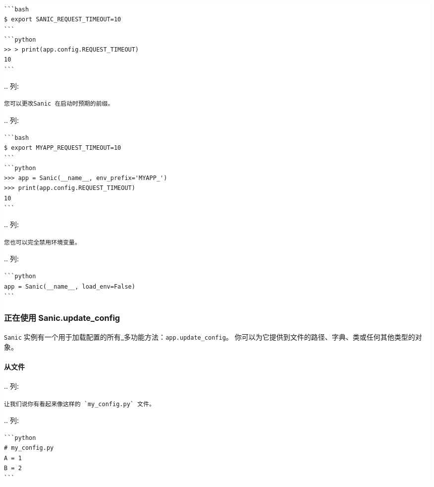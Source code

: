````
```bash
$ export SANIC_REQUEST_TIMEOUT=10
```
```python
>> > print(app.config.REQUEST_TIMEOUT)
10
```
````

.. 列:

```
您可以更改Sanic 在启动时预期的前缀。
```

.. 列:

````
```bash
$ export MYAPP_REQUEST_TIMEOUT=10
```
```python
>>> app = Sanic(__name__, env_prefix='MYAPP_')
>>> print(app.config.REQUEST_TIMEOUT)
10
```
````

.. 列:

```
您也可以完全禁用环境变量。
```

.. 列:

````
```python
app = Sanic(__name__, load_env=False)
```
````

### 正在使用 Sanic.update_config

`Sanic` 实例有一个用于加载配置的所有_多功能方法：`app.update_config`。 你可以为它提供到文件的路径、字典、类或任何其他类型的对象。

#### 从文件

.. 列:

```
让我们说你有看起来像这样的 `my_config.py` 文件。
```

.. 列:

````
```python
# my_config.py
A = 1
B = 2
```
````

